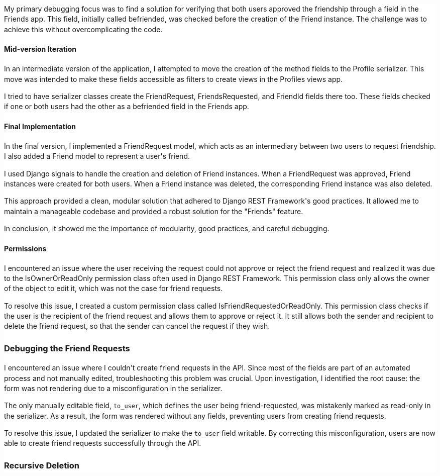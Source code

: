 My primary debugging focus was to find a solution for verifying that both users approved the friendship through a field in the Friends app. This field, initially called befriended, was checked before the creation of the Friend instance. The challenge was to achieve this without overcomplicating the code.

#### Mid-version Iteration
In an intermediate version of the application, I attempted to move the creation of the method fields to the Profile serializer. This move was intended to make these fields accessible as filters to create views in the Profiles views app.

I tried to have serializer classes create the FriendRequest, FriendsRequested, and FriendId fields there too. These fields checked if one or both users had the other as a befriended field in the Friends app.

#### Final Implementation
In the final version, I implemented a FriendRequest model, which acts as an intermediary between two users to request friendship. I also added a Friend model to represent a user's friend.

I used Django signals to handle the creation and deletion of Friend instances. When a FriendRequest was approved, Friend instances were created for both users. When a Friend instance was deleted, the corresponding Friend instance was also deleted.

This approach provided a clean, modular solution that adhered to Django REST Framework's good practices. It allowed me to maintain a manageable codebase and provided a robust solution for the "Friends" feature.

In conclusion, it showed me the importance of modularity, good practices, and careful debugging.

#### Permissions

I encountered an issue where the user receiving the request could not approve or reject the friend request and realized it was due to the IsOwnerOrReadOnly permission class often used in Django REST Framework. This permission class only allows the owner of the object to edit it, which was not the case for friend requests.

To resolve this issue, I created a custom permission class called IsFriendRequestedOrReadOnly. This permission class checks if the user is the recipient of the friend request and allows them to approve or reject it. It still allows both the sender and recipient to delete the friend request, so that the sender can cancel the request if they wish.


### Debugging the Friend Requests

I encountered an issue where I couldn't create friend requests in the API. Since most of the fields are part of an automated process and not manually edited, troubleshooting this problem was crucial. Upon investigation, I identified the root cause: the form was not rendering due to a misconfiguration in the serializer.

The only manually editable field, `to_user`, which defines the user being friend-requested, was mistakenly marked as read-only in the serializer. As a result, the form was rendered without any fields, preventing users from creating friend requests.

To resolve this issue, I updated the serializer to make the `to_user` field writable. By correcting this misconfiguration, users are now able to create friend requests successfully through the API.

### Recursive Deletion
